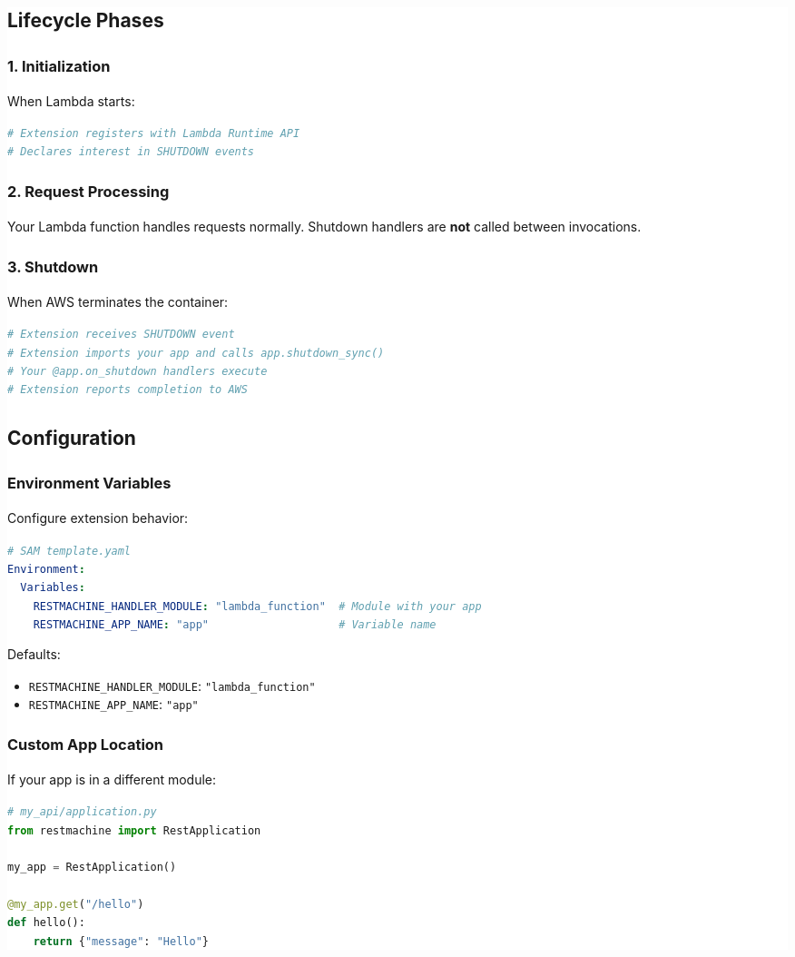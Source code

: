 ## Lifecycle Phases

### 1. Initialization

When Lambda starts:

```python
# Extension registers with Lambda Runtime API
# Declares interest in SHUTDOWN events
```

### 2. Request Processing

Your Lambda function handles requests normally. Shutdown handlers are **not** called between invocations.

### 3. Shutdown

When AWS terminates the container:

```python
# Extension receives SHUTDOWN event
# Extension imports your app and calls app.shutdown_sync()
# Your @app.on_shutdown handlers execute
# Extension reports completion to AWS
```

## Configuration

### Environment Variables

Configure extension behavior:

```yaml
# SAM template.yaml
Environment:
  Variables:
    RESTMACHINE_HANDLER_MODULE: "lambda_function"  # Module with your app
    RESTMACHINE_APP_NAME: "app"                    # Variable name
```

Defaults:
- `RESTMACHINE_HANDLER_MODULE`: `"lambda_function"`
- `RESTMACHINE_APP_NAME`: `"app"`

### Custom App Location

If your app is in a different module:

```python
# my_api/application.py
from restmachine import RestApplication

my_app = RestApplication()

@my_app.get("/hello")
def hello():
    return {"message": "Hello"}
```
